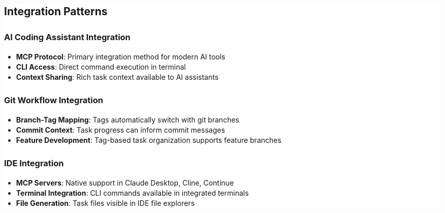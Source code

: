 ## Integration Patterns

### AI Coding Assistant Integration
- **MCP Protocol**: Primary integration method for modern AI tools
- **CLI Access**: Direct command execution in terminal
- **Context Sharing**: Rich task context available to AI assistants

### Git Workflow Integration
- **Branch-Tag Mapping**: Tags automatically switch with git branches
- **Commit Context**: Task progress can inform commit messages
- **Feature Development**: Tag-based task organization supports feature branches

### IDE Integration
- **MCP Servers**: Native support in Claude Desktop, Cline, Continue
- **Terminal Integration**: CLI commands available in integrated terminals
- **File Generation**: Task files visible in IDE file explorers
